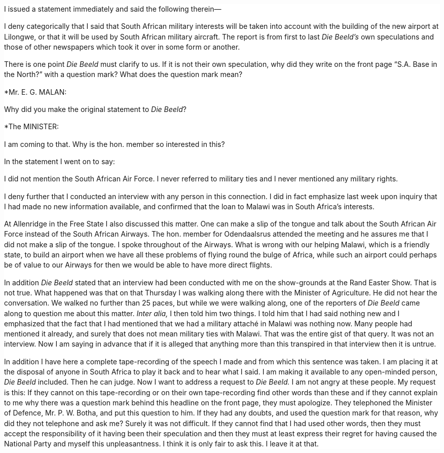 <p>I issued a statement immediately and said the following therein&#x2014;</p>

<block name="quote">I deny categorically that I said that South African military interests will be taken into account with the building of the new airport at Lilongwe, or that it will be used by South African military aircraft. The report is from first to last <i>Die Beeld&#x2019;s</i> own speculations and those of other newspapers which took it over in some form or another.</block>

<p>There is one point <i>Die Beeld</i> must clarify to us. If it is not their own speculation, why did they write on the front page &#x201C;S.A. Base in the North?&#x201D; with a question mark? What does the question mark mean?</p>

</speech>

<speech by="#malan">

<from>*Mr. <person refersTo="hansard_za">E. G. MALAN</person>:</from>

<p>Why did you make the original statement to <i>Die Beeld</i>?</p>

</speech>

<speech by="#minister">

<from>*The <person refersTo="hansard_za">MINISTER</person>:</from>

<p>I am coming to that. Why is the hon. member so interested in this?</p>

<p>In the statement I went on to say:</p>

<block name="quote">I did not mention the South African Air Force. I never referred to military ties and I never mentioned any military rights.</block>

<block name="quote">I deny further that I conducted an interview with any person in this connection. I did in fact emphasize last week upon inquiry that I had made no new information available, and confirmed that the loan to Malawi was in South Africa&#x2019;s interests.</block>

<p>At Allenridge in the Free State I also discussed this matter. One can make a slip of the tongue and talk about the South African Air Force instead of the South African Airways. The hon. member for Odendaalsrus attended the meeting and he assures me that I did not make a slip of the tongue. I spoke throughout of the Airways. What is wrong with our helping Malawi, which is a friendly state, to build an airport when we have all these problems of flying round the bulge of Africa, while such an airport could perhaps be of value to our Airways for then we would be able to have more direct flights.</p>

<p>In addition <i>Die Beeld</i> stated that an interview had been conducted with me on the show-grounds at the Rand Easter Show. That is not true. What happened was that on that Thursday I was walking along there with the Minister of Agriculture. He did not hear the conversation. We walked no further than 25 paces, but while we were walking along, one of the reporters of <i>Die Beeld</i> came along to question me about this matter. <i>Inter alia,</i> I then told him two things. I told him that I had said nothing new and I emphasized that the fact that I had mentioned that we had a military attach&#x00E9; in Malawi was nothing now. Many people had mentioned it already, and surely that does not mean military ties with Malawi. That was the entire gist of that query. It was not an interview. Now I am saying in advance that if it is alleged that anything more than this transpired in that interview then it is untrue.</p>

<p>In addition I have here a complete tape-recording of the speech I made and from which this sentence was taken. I am placing it at the disposal of anyone in South Africa to play it back and to hear what I said. I am making it available to any open-minded person, <i>Die Beeld</i> included. Then he can judge. Now I want to address a request to <i>Die Beeld.</i> I am not angry at these people. My request is this: If they cannot on this tape-recording or on their own tape-recording find other words than these and if they cannot explain to me why there was a question mark behind this headline on the front page, they must apologize. They telephoned the Minister of Defence, Mr. P. W. Botha, and put this question to him. If they had any doubts, and used the question mark for that reason, why did they not telephone and ask me? Surely it was not difficult. If they cannot find that I had used other words, then they must accept the responsibility of it having been their speculation and then they must at least express their <span class="col_281-282" refersTo="page_0155"/>regret for having caused the National Party and myself this unpleasantness. I think it is only fair to ask this. I leave it at that.</p>
